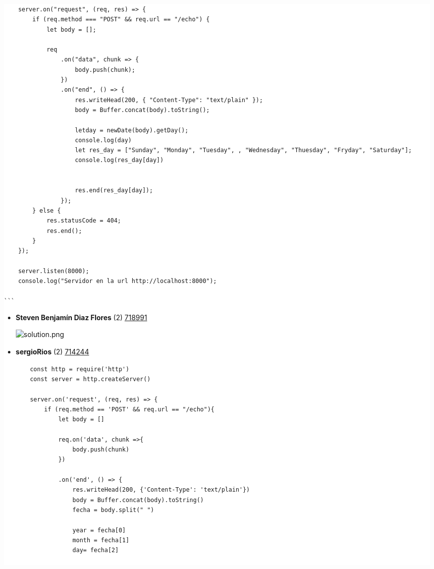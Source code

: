 	    server.on("request", (req, res) => {
	        if (req.method === "POST" && req.url == "/echo") {
	            let body = [];
	    
	            req
	                .on("data", chunk => {
	                    body.push(chunk);
	                })
	                .on("end", () => {
	                    res.writeHead(200, { "Content-Type": "text/plain" });
	                    body = Buffer.concat(body).toString();
	    
	                    letday = newDate(body).getDay();
	                    console.log(day)
	                    let res_day = ["Sunday", "Monday", "Tuesday", , "Wednesday", "Thuesday", "Fryday", "Saturday"];
	                    console.log(res_day[day])
	    
	    
	                    res.end(res_day[day]);
	                });
	        } else {
	            res.statusCode = 404;
	            res.end();
	        }
	    });
	    
	    server.listen(8000);
	    console.log("Servidor en la url http://localhost:8000");
	    
	```

* **Steven Benjamín Diaz Flores** (2) [718991](https://platzi.com/comentario/718991/) 
	
	![solution.png](https://static.platzi.com/media/user_upload/solution-b6d1e1a7-b313-4221-99f7-9fac9da6b2e1.jpg)

* **sergioRios** (2) [714244](https://platzi.com/comentario/714244/) 

	```
	    const http = require('http')
	    const server = http.createServer()
	    
	    server.on('request', (req, res) => {
	        if (req.method == 'POST' && req.url == "/echo"){
	            let body = []
	    
	            req.on('data', chunk =>{
	                body.push(chunk)
	            })
	    
	            .on('end', () => {
	                res.writeHead(200, {'Content-Type': 'text/plain'})
	                body = Buffer.concat(body).toString()
	                fecha = body.split(" ")
	    
	                year = fecha[0]
	                month = fecha[1]
	                day= fecha[2]
	    